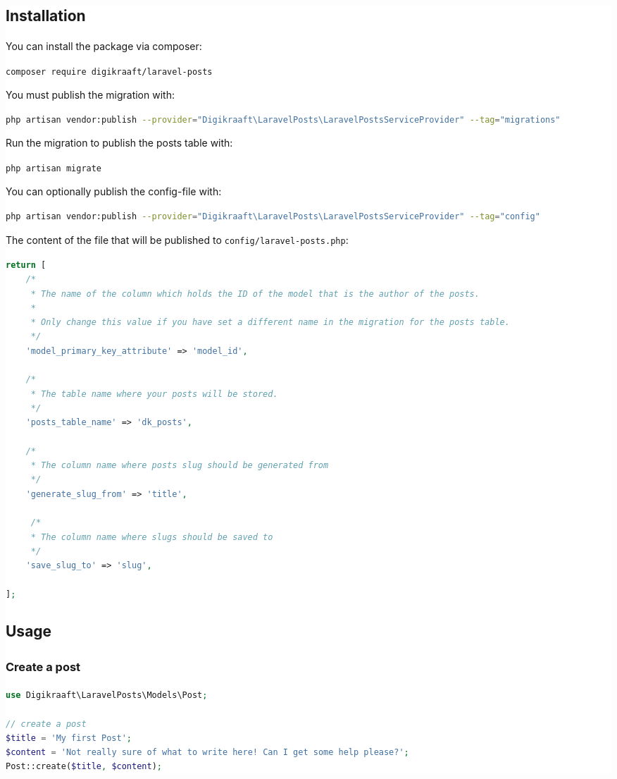 ## Installation

You can install the package via composer:

```bash
composer require digikraaft/laravel-posts
```
You must publish the migration with:
```bash
php artisan vendor:publish --provider="Digikraaft\LaravelPosts\LaravelPostsServiceProvider" --tag="migrations"
```
Run the migration to publish the posts table with:
```bash
php artisan migrate
```
You can optionally publish the config-file with:
```bash
php artisan vendor:publish --provider="Digikraaft\LaravelPosts\LaravelPostsServiceProvider" --tag="config"
```
The content of the file that will be published to `config/laravel-posts.php`:
```php
return [
    /*
     * The name of the column which holds the ID of the model that is the author of the posts.
     *
     * Only change this value if you have set a different name in the migration for the posts table.
     */
    'model_primary_key_attribute' => 'model_id',

    /*
     * The table name where your posts will be stored.
     */
    'posts_table_name' => 'dk_posts',

    /*
     * The column name where posts slug should be generated from
     */
    'generate_slug_from' => 'title',

     /*
     * The column name where slugs should be saved to
     */
    'save_slug_to' => 'slug',

];
```

## Usage
### Create a post
```php
use Digikraaft\LaravelPosts\Models\Post;

// create a post
$title = 'My first Post';
$content = 'Not really sure of what to write here! Can I get some help please?';
Post::create($title, $content);
```
